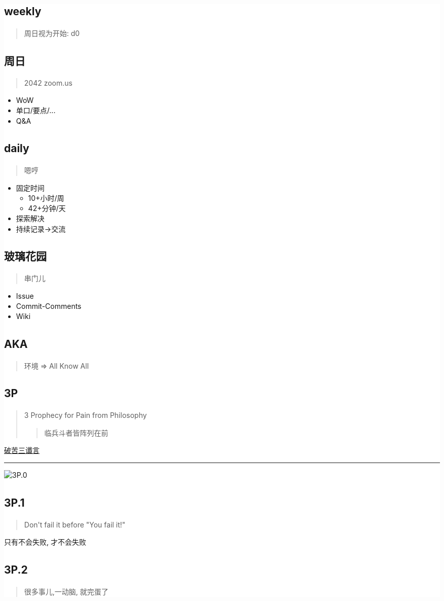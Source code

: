 ## weekly
> 周日视为开始: d0

## 周日
> 2042 zoom.us

- WoW
- 单口/要点/...
- Q&A


## daily
> 嗯哼

- 固定时间
    + 10+小时/周
    + 42+分钟/天
- 探索解决
- 持续记录->交流


## 玻璃花园
> 串门儿

- Issue
- Commit-Comments
- Wiki

## AKA
> 环境 => All Know All


## 3P
> 3 Prophecy for Pain from Philosophy
> 
>> 临兵斗者皆阵列在前

[破苦三谶言](https://youtu.be/HGaD661z3ng)


-------

![3P.0](https://ipic.zoomquiet.top/2019-05-26-Tony%20Stark.jpg)


## 3P.1
> Don't fail it before "You fail it!" 

只有不会失败, 才不会失败


## 3P.2
> 很多事儿,一动脑, 就完蛋了
